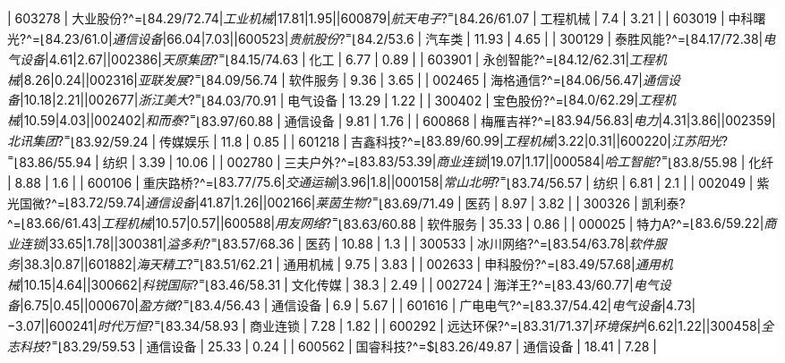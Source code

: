 | 603278 | 大业股份?^=$⌊84.29/72.74 |  工业机械  |  17.81  |  1.95  |
| 600879 | 航天电子?^=$⌊84.26/61.07 |  工程机械  |   7.4   |  3.21  |
| 603019 | 中科曙光?^=$⌊84.23/61.0  |  通信设备  |  66.04  |  7.03  |
| 600523 |  贵航股份?^=$⌊84.2/53.6  |   汽车类   |  11.93  |  4.65  |
| 300129 | 泰胜风能?^=$⌊84.17/72.38 |  电气设备  |   4.61  |  2.67  |
| 002386 | 天原集团?^=$⌊84.15/74.63 |    化工    |   6.77  |  0.89  |
| 603901 | 永创智能?^=$⌊84.12/62.31 |  工程机械  |   8.26  |  0.24  |
| 002316 | 亚联发展?^=$⌊84.09/56.74 |  软件服务  |   9.36  |  3.65  |
| 002465 | 海格通信?^=$⌊84.06/56.47 |  通信设备  |  10.18  |  2.21  |
| 002677 | 浙江美大?^=$⌊84.03/70.91 |  电气设备  |  13.29  |  1.22  |
| 300402 | 宝色股份?^=$⌊84.0/62.29  |  工程机械  |  10.59  |  4.03  |
| 002402 |  和而泰?^=$⌊83.97/60.88  |  通信设备  |   9.81  |  1.76  |
| 600868 | 梅雁吉祥?^=$⌊83.94/56.83 |    电力    |   4.31  |  3.86  |
| 002359 | 北讯集团?^=$⌊83.92/59.24 |  传媒娱乐  |   11.8  |  0.85  |
| 601218 | 吉鑫科技?^=$⌊83.89/60.99 |  工程机械  |   3.22  |  0.31  |
| 600220 | 江苏阳光?^=$⌊83.86/55.94 |    纺织    |   3.39  | 10.06  |
| 002780 | 三夫户外?^=$⌊83.83/53.39 |  商业连锁  |  19.07  |  1.17  |
| 000584 | 哈工智能?^=$⌊83.8/55.98  |    化纤    |   8.88  |  1.6   |
| 600106 | 重庆路桥?^=$⌊83.77/75.6  |  交通运输  |   3.96  |  1.8   |
| 000158 | 常山北明?^=$⌊83.74/56.57 |    纺织    |   6.81  |  2.1   |
| 002049 | 紫光国微?^=$⌊83.72/59.74 |  通信设备  |  41.87  |  1.26  |
| 002166 | 莱茵生物?^=$⌊83.69/71.49 |    医药    |   8.97  |  3.82  |
| 300326 |  凯利泰?^=$⌊83.66/61.43  |  工程机械  |  10.57  |  0.57  |
| 600588 | 用友网络?^=$⌊83.63/60.88 |  软件服务  |  35.33  |  0.86  |
| 000025 |   特力A?^=$⌊83.6/59.22   |  商业连锁  |  33.65  |  1.78  |
| 300381 |  溢多利?^=$⌊83.57/68.36  |    医药    |  10.88  |  1.3   |
| 300533 | 冰川网络?^=$⌊83.54/63.78 |  软件服务  |   38.3  |  0.87  |
| 601882 | 海天精工?^=$⌊83.51/62.21 |  通用机械  |   9.75  |  3.83  |
| 002633 | 申科股份?^=$⌊83.49/57.68 |  通用机械  |  10.15  |  4.64  |
| 300662 | 科锐国际?^=$⌊83.46/58.31 |  文化传媒  |   38.3  |  2.49  |
| 002724 |  海洋王?^=$⌊83.43/60.77  |  电气设备  |   6.75  |  0.45  |
| 000670 |  盈方微?^=$⌊83.4/56.43   |  通信设备  |   6.9   |  5.67  |
| 601616 | 广电电气?^=$⌊83.37/54.42 |  电气设备  |   4.73  | -3.07  |
| 600241 | 时代万恒?^=$⌊83.34/58.93 |  商业连锁  |   7.28  |  1.82  |
| 600292 | 远达环保?^=$⌊83.31/71.37 |  环境保护  |   6.62  |  1.22  |
| 300458 | 全志科技?^=$⌊83.29/59.53 |  通信设备  |  25.33  |  0.24  |
| 600562 | 国睿科技?^=$⌊83.26/49.87 |  通信设备  |  18.41  |  7.28  |